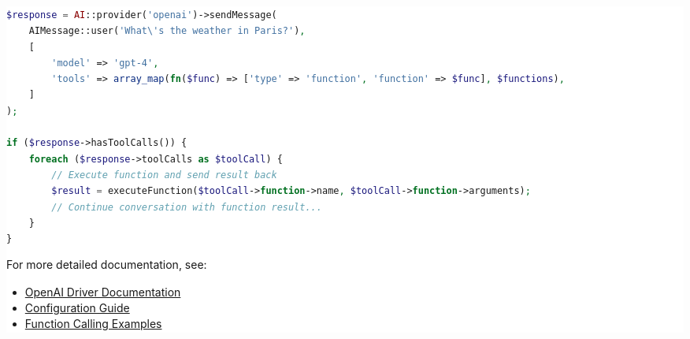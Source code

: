 ```php
$response = AI::provider('openai')->sendMessage(
    AIMessage::user('What\'s the weather in Paris?'),
    [
        'model' => 'gpt-4',
        'tools' => array_map(fn($func) => ['type' => 'function', 'function' => $func], $functions),
    ]
);

if ($response->hasToolCalls()) {
    foreach ($response->toolCalls as $toolCall) {
        // Execute function and send result back
        $result = executeFunction($toolCall->function->name, $toolCall->function->arguments);
        // Continue conversation with function result...
    }
}
```

For more detailed documentation, see:
- [OpenAI Driver Documentation](OPENAI_DRIVER.md)
- [Configuration Guide](CONFIGURATION.md)
- [Function Calling Examples](FUNCTION_CALLING_EXAMPLES.md)
